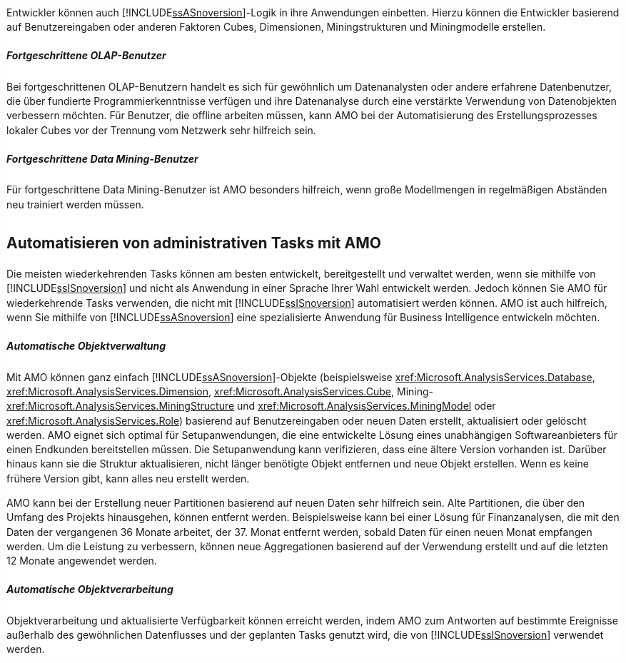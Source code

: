  Entwickler können auch [!INCLUDE[ssASnoversion](../../../includes/ssasnoversion-md.md)]-Logik in ihre Anwendungen einbetten. Hierzu können die Entwickler basierend auf Benutzereingaben oder anderen Faktoren Cubes, Dimensionen, Miningstrukturen und Miningmodelle erstellen.  
  
##### <a name="olap-advanced-users"></a>Fortgeschrittene OLAP-Benutzer  
 Bei fortgeschrittenen OLAP-Benutzern handelt es sich für gewöhnlich um Datenanalysten oder andere erfahrene Datenbenutzer, die über fundierte Programmierkenntnisse verfügen und ihre Datenanalyse durch eine verstärkte Verwendung von Datenobjekten verbessern möchten. Für Benutzer, die offline arbeiten müssen, kann AMO bei der Automatisierung des Erstellungsprozesses lokaler Cubes vor der Trennung vom Netzwerk sehr hilfreich sein.  
  
##### <a name="data-mining-advanced-users"></a>Fortgeschrittene Data Mining-Benutzer  
 Für fortgeschrittene Data Mining-Benutzer ist AMO besonders hilfreich, wenn große Modellmengen in regelmäßigen Abständen neu trainiert werden müssen.  
  
##  <a name="AutomatingAdministrativeTaskswithAMO"></a> Automatisieren von administrativen Tasks mit AMO  
 Die meisten wiederkehrenden Tasks können am besten entwickelt, bereitgestellt und verwaltet werden, wenn sie mithilfe von [!INCLUDE[ssISnoversion](../../../includes/ssisnoversion-md.md)] und nicht als Anwendung in einer Sprache Ihrer Wahl entwickelt werden. Jedoch können Sie AMO für wiederkehrende Tasks verwenden, die nicht mit [!INCLUDE[ssISnoversion](../../../includes/ssisnoversion-md.md)] automatisiert werden können. AMO ist auch hilfreich, wenn Sie mithilfe von [!INCLUDE[ssASnoversion](../../../includes/ssasnoversion-md.md)] eine spezialisierte Anwendung für Business Intelligence entwickeln möchten.  
  
##### <a name="automatic-object-management"></a>Automatische Objektverwaltung  
 Mit AMO können ganz einfach [!INCLUDE[ssASnoversion](../../../includes/ssasnoversion-md.md)]-Objekte (beispielsweise <xref:Microsoft.AnalysisServices.Database>, <xref:Microsoft.AnalysisServices.Dimension>, <xref:Microsoft.AnalysisServices.Cube>, Mining-<xref:Microsoft.AnalysisServices.MiningStructure> und <xref:Microsoft.AnalysisServices.MiningModel> oder <xref:Microsoft.AnalysisServices.Role>) basierend auf Benutzereingaben oder neuen Daten erstellt, aktualisiert oder gelöscht werden. AMO eignet sich optimal für Setupanwendungen, die eine entwickelte Lösung eines unabhängigen Softwareanbieters für einen Endkunden bereitstellen müssen. Die Setupanwendung kann verifizieren, dass eine ältere Version vorhanden ist. Darüber hinaus kann sie die Struktur aktualisieren, nicht länger benötigte Objekt entfernen und neue Objekt erstellen. Wenn es keine frühere Version gibt, kann alles neu erstellt werden.  
  
 AMO kann bei der Erstellung neuer Partitionen basierend auf neuen Daten sehr hilfreich sein. Alte Partitionen, die über den Umfang des Projekts hinausgehen, können entfernt werden. Beispielsweise kann bei einer Lösung für Finanzanalysen, die mit den Daten der vergangenen 36 Monate arbeitet, der 37. Monat entfernt werden, sobald Daten für einen neuen Monat empfangen werden. Um die Leistung zu verbessern, können neue Aggregationen basierend auf der Verwendung erstellt und auf die letzten 12 Monate angewendet werden.  
  
##### <a name="automatic-object-processing"></a>Automatische Objektverarbeitung  
 Objektverarbeitung und aktualisierte Verfügbarkeit können erreicht werden, indem AMO zum Antworten auf bestimmte Ereignisse außerhalb des gewöhnlichen Datenflusses und der geplanten Tasks genutzt wird, die von [!INCLUDE[ssISnoversion](../../../includes/ssisnoversion-md.md)] verwendet werden.  
  